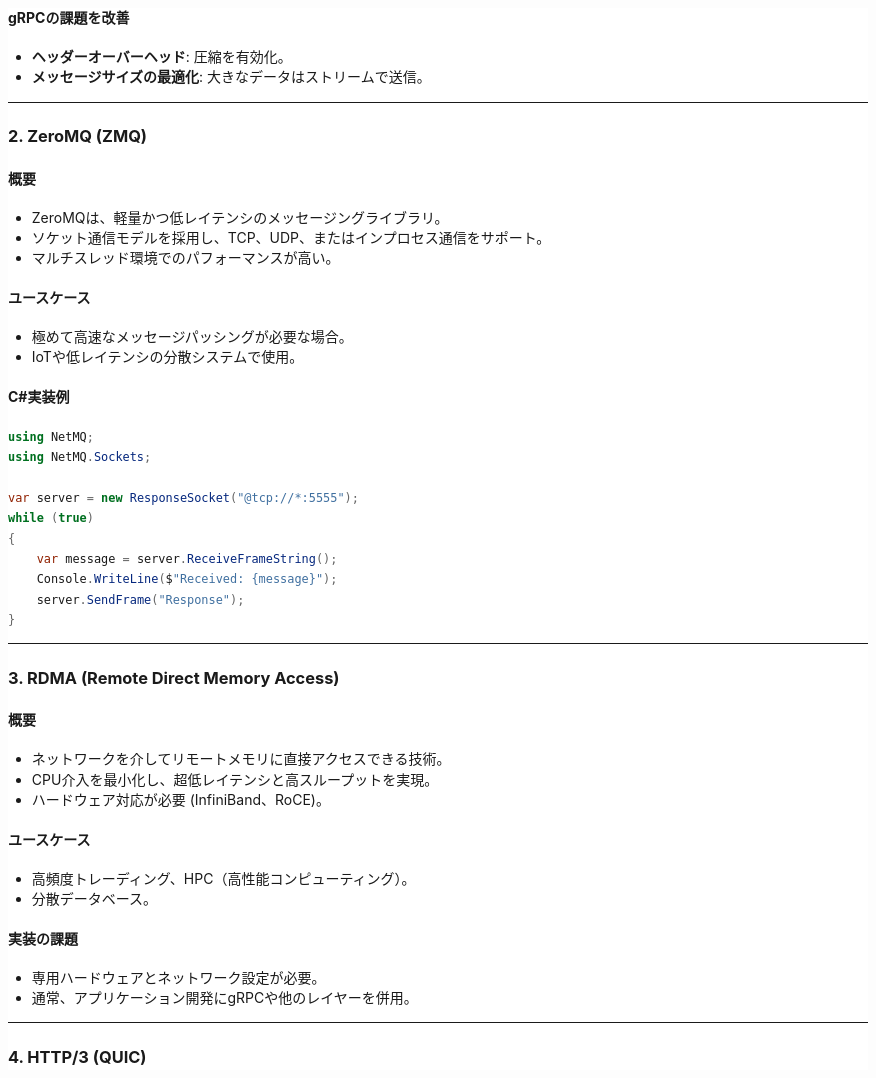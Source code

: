 #### **gRPCの課題を改善**
- **ヘッダーオーバーヘッド**: 圧縮を有効化。
- **メッセージサイズの最適化**: 大きなデータはストリームで送信。

---

### **2. ZeroMQ (ZMQ)**

#### **概要**
- ZeroMQは、軽量かつ低レイテンシのメッセージングライブラリ。
- ソケット通信モデルを採用し、TCP、UDP、またはインプロセス通信をサポート。
- マルチスレッド環境でのパフォーマンスが高い。

#### **ユースケース**
- 極めて高速なメッセージパッシングが必要な場合。
- IoTや低レイテンシの分散システムで使用。

#### **C#実装例**
```csharp
using NetMQ;
using NetMQ.Sockets;

var server = new ResponseSocket("@tcp://*:5555");
while (true)
{
    var message = server.ReceiveFrameString();
    Console.WriteLine($"Received: {message}");
    server.SendFrame("Response");
}
```

---

### **3. RDMA (Remote Direct Memory Access)**

#### **概要**
- ネットワークを介してリモートメモリに直接アクセスできる技術。
- CPU介入を最小化し、超低レイテンシと高スループットを実現。
- ハードウェア対応が必要 (InfiniBand、RoCE)。

#### **ユースケース**
- 高頻度トレーディング、HPC（高性能コンピューティング）。
- 分散データベース。

#### **実装の課題**
- 専用ハードウェアとネットワーク設定が必要。
- 通常、アプリケーション開発にgRPCや他のレイヤーを併用。

---

### **4. HTTP/3 (QUIC)**
